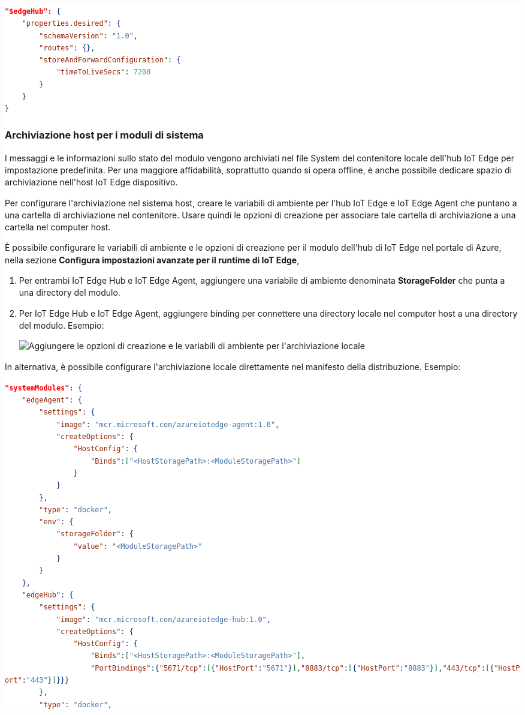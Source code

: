 ```json
"$edgeHub": {
    "properties.desired": {
        "schemaVersion": "1.0",
        "routes": {},
        "storeAndForwardConfiguration": {
            "timeToLiveSecs": 7200
        }
    }
}
```

### <a name="host-storage-for-system-modules"></a>Archiviazione host per i moduli di sistema

I messaggi e le informazioni sullo stato del modulo vengono archiviati nel file System del contenitore locale dell'hub IoT Edge per impostazione predefinita. Per una maggiore affidabilità, soprattutto quando si opera offline, è anche possibile dedicare spazio di archiviazione nell'host IoT Edge dispositivo.

Per configurare l'archiviazione nel sistema host, creare le variabili di ambiente per l'hub IoT Edge e IoT Edge Agent che puntano a una cartella di archiviazione nel contenitore. Usare quindi le opzioni di creazione per associare tale cartella di archiviazione a una cartella nel computer host. 

È possibile configurare le variabili di ambiente e le opzioni di creazione per il modulo dell'hub di IoT Edge nel portale di Azure, nella sezione **Configura impostazioni avanzate per il runtime di IoT Edge**, 

1. Per entrambi IoT Edge Hub e IoT Edge Agent, aggiungere una variabile di ambiente denominata **StorageFolder** che punta a una directory del modulo.
1. Per IoT Edge Hub e IoT Edge Agent, aggiungere binding per connettere una directory locale nel computer host a una directory del modulo. Esempio: 

   ![Aggiungere le opzioni di creazione e le variabili di ambiente per l'archiviazione locale](./media/offline-capabilities/offline-storage.png)

In alternativa, è possibile configurare l'archiviazione locale direttamente nel manifesto della distribuzione. Esempio: 

```json
"systemModules": {
    "edgeAgent": {
        "settings": {
            "image": "mcr.microsoft.com/azureiotedge-agent:1.0",
            "createOptions": {
                "HostConfig": {
                    "Binds":["<HostStoragePath>:<ModuleStoragePath>"]
                }
            }
        },
        "type": "docker",
        "env": {
            "storageFolder": {
                "value": "<ModuleStoragePath>"
            }
        }
    },
    "edgeHub": {
        "settings": {
            "image": "mcr.microsoft.com/azureiotedge-hub:1.0",
            "createOptions": {
                "HostConfig": {
                    "Binds":["<HostStoragePath>:<ModuleStoragePath>"],
                    "PortBindings":{"5671/tcp":[{"HostPort":"5671"}],"8883/tcp":[{"HostPort":"8883"}],"443/tcp":[{"HostPort":"443"}]}}}
        },
        "type": "docker",
```